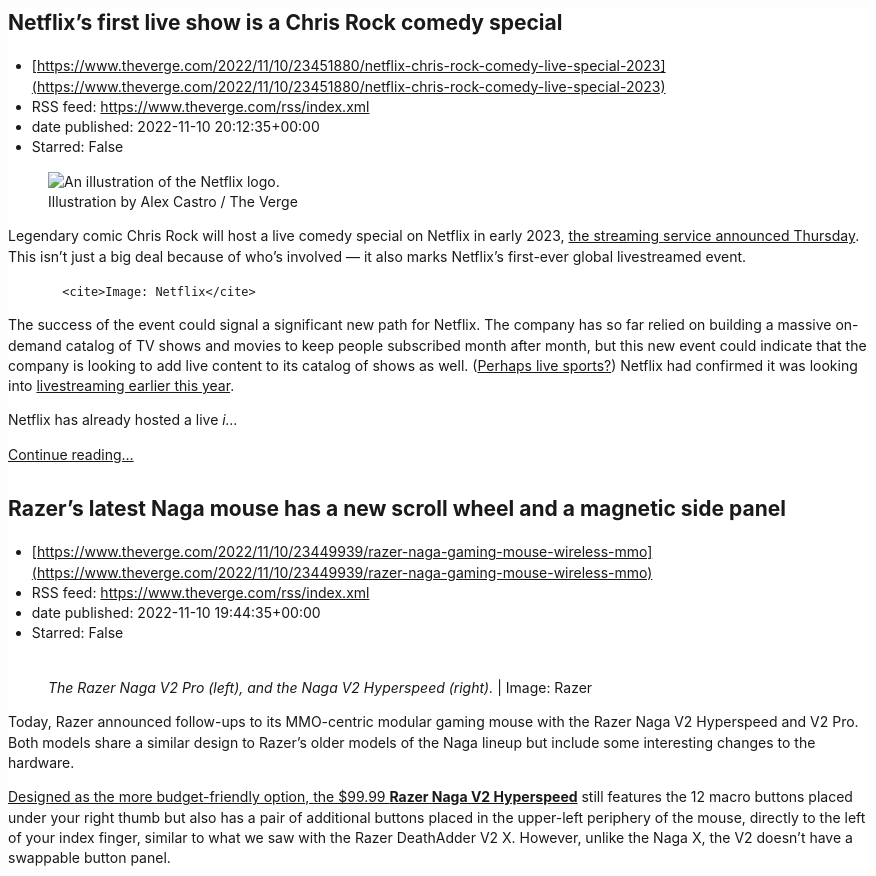 ## Netflix’s first live show is a Chris Rock comedy special
 - [https://www.theverge.com/2022/11/10/23451880/netflix-chris-rock-comedy-live-special-2023](https://www.theverge.com/2022/11/10/23451880/netflix-chris-rock-comedy-live-special-2023)
 - RSS feed: https://www.theverge.com/rss/index.xml
 - date published: 2022-11-10 20:12:35+00:00
 - Starred: False

<figure>
      <img alt="An illustration of the Netflix logo." src="https://cdn.vox-cdn.com/thumbor/pKceHBPoKwSflxu0OzXOvvJ-uMk=/0x0:2040x1360/1310x873/cdn.vox-cdn.com/uploads/chorus_image/image/71611602/acastro_STK072_01.0.jpg" />
        <figcaption>Illustration by Alex Castro / The Verge</figcaption>
    </figure>

  <p id="sOSnhu">Legendary comic Chris Rock will host a live comedy special on Netflix in early 2023, <a href="https://www.netflix.com/tudum/articles/chris-rock-live-standup-special">the streaming service announced Thursday</a>. This isn’t just a big deal because of who’s involved — it also marks Netflix’s first-ever global livestreamed event.</p>
<div class="c-float-left c-float-hang">  <figure class="e-image">
        
      <cite>Image: Netflix</cite>
  </figure>
</div>
<p id="TwiePp">The success of the event could signal a significant new path for Netflix. The company has so far relied on building a massive on-demand catalog of TV shows and movies to keep people subscribed month after month, but this new event could indicate that the company is looking to add live content to its catalog of shows as well. (<a href="https://deadline.com/2022/04/netflix-sports-f1-1235006124/">Perhaps live sports?</a>) Netflix had confirmed it was looking into <a href="https://www.theverge.com/2022/5/14/23072842/netflix-looking-into-livestreaming-report">livestreaming earlier this year</a>.</p>
<p id="Az9bvG">Netflix has already hosted a live <em>i...</em></p>
  <p>
    <a href="https://www.theverge.com/2022/11/10/23451880/netflix-chris-rock-comedy-live-special-2023">Continue reading&hellip;</a>
  </p>

## Razer’s latest Naga mouse has a new scroll wheel and a magnetic side panel
 - [https://www.theverge.com/2022/11/10/23449939/razer-naga-gaming-mouse-wireless-mmo](https://www.theverge.com/2022/11/10/23449939/razer-naga-gaming-mouse-wireless-mmo)
 - RSS feed: https://www.theverge.com/rss/index.xml
 - date published: 2022-11-10 19:44:35+00:00
 - Starred: False

<figure>
      <img alt="" src="https://cdn.vox-cdn.com/thumbor/KNc-uUxs9O--5Jy_iwNkAt-TgAo=/146x89:1147x756/1310x873/cdn.vox-cdn.com/uploads/chorus_image/image/71611441/Untitled.0.png" />
        <figcaption><em>The Razer Naga V2 Pro (left), and the Naga V2 Hyperspeed (right).</em> | Image: Razer</figcaption>
    </figure>

  <p id="fG0BoI">Today, Razer announced follow-ups to its MMO-centric modular gaming mouse with the Razer Naga V2 Hyperspeed and V2 Pro. Both models share a similar design to Razer’s older models of the Naga lineup but include some interesting changes to the hardware.</p>
<div class="c-float-left c-float-hang"><aside id="wJWlRy"><div></div></aside></div>
<p id="W1DEkC"><a href="https://razer.a9yw.net/c/482924/642901/10229?u=https%3A%2F%2Fwww.razer.com%2Fgaming-mice%2Frazer-naga-v2-hyperspeed&amp;sharedid=theverge.com" rel="sponsored nofollow noopener" target="_blank">Designed as the more budget-friendly option, the $99.99 <strong>Razer Naga V2 Hyperspeed</strong></a> still features the 12 macro buttons placed under your right thumb but also has a pair of additional buttons placed in the upper-left periphery of the mouse, directly to the left of your index finger, similar to what we saw with the Razer DeathAdder V2 X. However, unlike the Naga X, the V2 doesn’t have a swappable button panel.</p>
  <figure class="e-image">
        